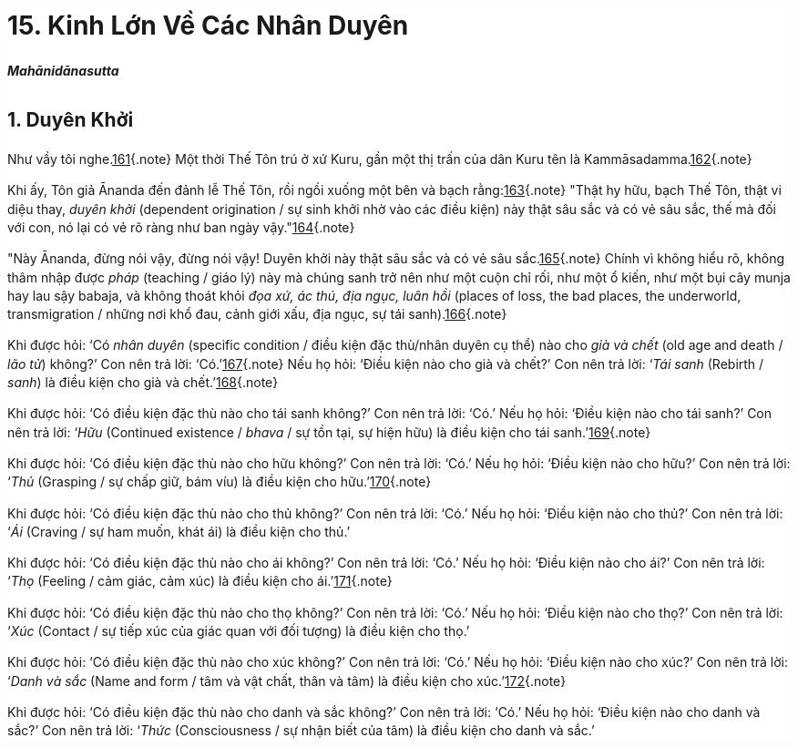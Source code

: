# 15. Kinh Lớn Về Các Nhân Duyên

_**Mahānidānasutta**_

## 1. Duyên Khởi

Như vầy tôi nghe.[161](/kinhtruongbo/sujato-vi/notes/15#161){.note} Một thời Thế Tôn trú ở xứ Kuru, gần một thị trấn của dân Kuru tên là Kammāsadamma.[162](/kinhtruongbo/sujato-vi/notes/15#162){.note}

Khi ấy, Tôn giả Ānanda đến đảnh lễ Thế Tôn, rồi ngồi xuống một bên và bạch rằng:[163](/kinhtruongbo/sujato-vi/notes/15#163){.note} "Thật hy hữu, bạch Thế Tôn, thật vi diệu thay, *duyên khởi* (dependent origination / sự sinh khởi nhờ vào các điều kiện) này thật sâu sắc và có vẻ sâu sắc, thế mà đối với con, nó lại có vẻ rõ ràng như ban ngày vậy."[164](/kinhtruongbo/sujato-vi/notes/15#164){.note}

"Này Ānanda, đừng nói vậy, đừng nói vậy! Duyên khởi này thật sâu sắc và có vẻ sâu sắc.[165](/kinhtruongbo/sujato-vi/notes/15#165){.note} Chính vì không hiểu rõ, không thâm nhập được *pháp* (teaching / giáo lý) này mà chúng sanh trở nên như một cuộn chỉ rối, như một ổ kiến, như một bụi cây munja hay lau sậy babaja, và không thoát khỏi *đọa xứ, ác thú, địa ngục, luân hồi* (places of loss, the bad places, the underworld, transmigration / những nơi khổ đau, cảnh giới xấu, địa ngục, sự tái sanh).[166](/kinhtruongbo/sujato-vi/notes/15#166){.note}


Khi được hỏi: ‘Có *nhân duyên* (specific condition / điều kiện đặc thù/nhân duyên cụ thể) nào cho *già và chết* (old age and death / *lão tử*) không?’ Con nên trả lời: ‘Có.’[167](/kinhtruongbo/sujato-vi/notes/15#167){.note} Nếu họ hỏi: ‘Điều kiện nào cho già và chết?’ Con nên trả lời: ‘*Tái sanh* (Rebirth / *sanh*) là điều kiện cho già và chết.’[168](/kinhtruongbo/sujato-vi/notes/15#168){.note}

Khi được hỏi: ‘Có điều kiện đặc thù nào cho tái sanh không?’ Con nên trả lời: ‘Có.’ Nếu họ hỏi: ‘Điều kiện nào cho tái sanh?’ Con nên trả lời: ‘*Hữu* (Continued existence / *bhava* / sự tồn tại, sự hiện hữu) là điều kiện cho tái sanh.’[169](/kinhtruongbo/sujato-vi/notes/15#169){.note}

Khi được hỏi: ‘Có điều kiện đặc thù nào cho hữu không?’ Con nên trả lời: ‘Có.’ Nếu họ hỏi: ‘Điều kiện nào cho hữu?’ Con nên trả lời: ‘*Thủ* (Grasping / sự chấp giữ, bám víu) là điều kiện cho hữu.’[170](/kinhtruongbo/sujato-vi/notes/15#170){.note}

Khi được hỏi: ‘Có điều kiện đặc thù nào cho thủ không?’ Con nên trả lời: ‘Có.’ Nếu họ hỏi: ‘Điều kiện nào cho thủ?’ Con nên trả lời: ‘*Ái* (Craving / sự ham muốn, khát ái) là điều kiện cho thủ.’

Khi được hỏi: ‘Có điều kiện đặc thù nào cho ái không?’ Con nên trả lời: ‘Có.’ Nếu họ hỏi: ‘Điều kiện nào cho ái?’ Con nên trả lời: ‘*Thọ* (Feeling / cảm giác, cảm xúc) là điều kiện cho ái.’[171](/kinhtruongbo/sujato-vi/notes/15#171){.note}

Khi được hỏi: ‘Có điều kiện đặc thù nào cho thọ không?’ Con nên trả lời: ‘Có.’ Nếu họ hỏi: ‘Điều kiện nào cho thọ?’ Con nên trả lời: ‘*Xúc* (Contact / sự tiếp xúc của giác quan với đối tượng) là điều kiện cho thọ.’

Khi được hỏi: ‘Có điều kiện đặc thù nào cho xúc không?’ Con nên trả lời: ‘Có.’ Nếu họ hỏi: ‘Điều kiện nào cho xúc?’ Con nên trả lời: ‘*Danh và sắc* (Name and form / tâm và vật chất, thân và tâm) là điều kiện cho xúc.’[172](/kinhtruongbo/sujato-vi/notes/15#172){.note}

Khi được hỏi: ‘Có điều kiện đặc thù nào cho danh và sắc không?’ Con nên trả lời: ‘Có.’ Nếu họ hỏi: ‘Điều kiện nào cho danh và sắc?’ Con nên trả lời: ‘*Thức* (Consciousness / sự nhận biết của tâm) là điều kiện cho danh và sắc.’
